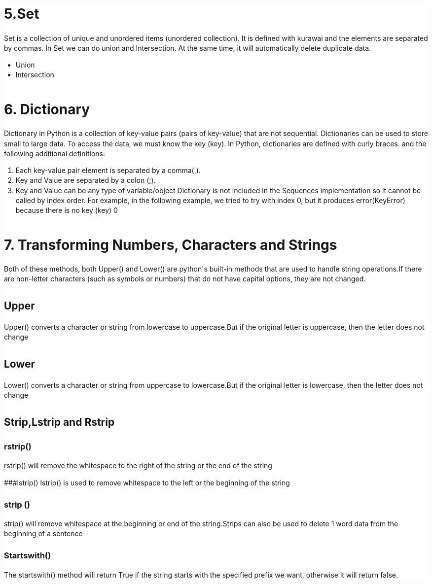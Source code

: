 # 5.Set
Set is a collection of unique and unordered items (unordered collection). It is defined with kurawai and the elements are separated by commas. In Set we can do union and Intersection. At the same time, it will automatically delete duplicate data.
* Union
* Intersection

# 6. Dictionary
Dictionary in Python is a collection of key-value pairs (pairs of key-value) that are not sequential. Dictionaries can be used to store small to large data. To access the data, we must know the key (key). In Python, dictionaries are defined with curly braces. and the following additional definitions:
1. Each key-value pair element is separated by a comma(,).
2. Key and Value are separated by a colon (;).
3. Key and Value can be any type of variable/object
Dictionary is not included in the Sequences implementation so it cannot be called by index order. For example, in the following example, we tried to try with index 0, but it produces error(KeyError) because there is no key (key) 0

# 7. Transforming Numbers, Characters and Strings
Both of these methods, both Upper() and Lower() are python's built-in methods that are used to handle string operations.If there are non-letter characters (such as symbols or numbers) that do not have capital options, they are not changed.

## Upper
Upper() converts a character or string from lowercase to uppercase.But if the original letter is uppercase, then the letter does not change

## Lower
Lower() converts a character or string from uppercase to lowercase.But if the original letter is lowercase, then the letter does not change

## Strip,Lstrip and Rstrip
### rstrip()
rstrip() will remove the whitespace to the right of the string or the end of the string

###lstrip()
lstrip() is used to remove whitespace to the left or the beginning of the string

### strip ()
strip() will remove whitespace at the beginning or end of the string.Strips can also be used to delete 1 word data from the beginning of a sentence

### Startswith()
The startswith() method will return True if the string starts with the specified prefix we want, otherwise it will return false.

